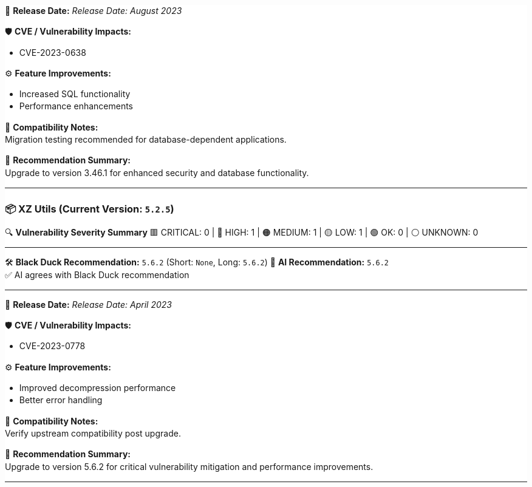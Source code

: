 
📅 **Release Date:** *Release Date: August 2023*

🛡️ **CVE / Vulnerability Impacts:**
- CVE-2023-0638


⚙️ **Feature Improvements:**
- Increased SQL functionality
- Performance enhancements


🧪 **Compatibility Notes:**  
Migration testing recommended for database-dependent applications.

🧠 **Recommendation Summary:**  
Upgrade to version 3.46.1 for enhanced security and database functionality.

---

### 📦 XZ Utils (Current Version: `5.2.5`)

🔍 **Vulnerability Severity Summary**
🟥 CRITICAL: 0 | 🔴 HIGH: 1 | 🟠 MEDIUM: 1 | 🟡 LOW: 1 | 🟢 OK: 0 | ⚪ UNKNOWN: 0

---

🛠️ **Black Duck Recommendation:** ``5.6.2``
(Short: `None`, Long: `5.6.2`)
🤖 **AI Recommendation:** ``5.6.2``  
✅ AI agrees with Black Duck recommendation

---

📅 **Release Date:** *Release Date: April 2023*

🛡️ **CVE / Vulnerability Impacts:**
- CVE-2023-0778


⚙️ **Feature Improvements:**
- Improved decompression performance
- Better error handling


🧪 **Compatibility Notes:**  
Verify upstream compatibility post upgrade.

🧠 **Recommendation Summary:**  
Upgrade to version 5.6.2 for critical vulnerability mitigation and performance improvements.

---
